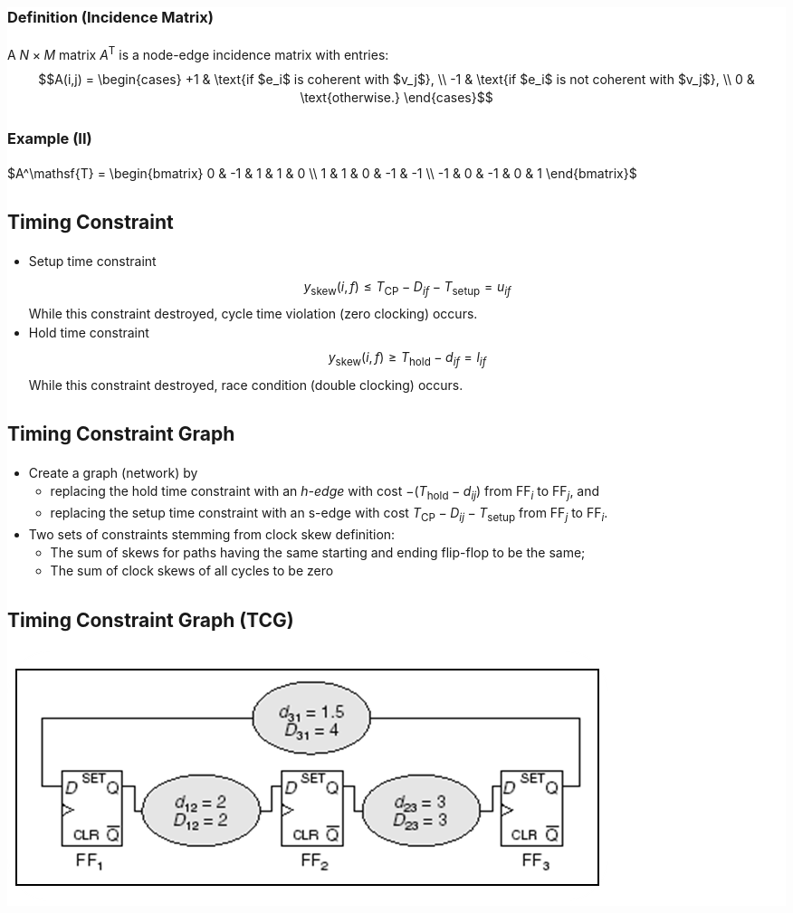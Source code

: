 ### Definition (Incidence Matrix)

A $N \times M$ matrix $A^\mathsf{T}$ is a node-edge incidence matrix
with entries: $$A(i,j) = \begin{cases}
  +1 & \text{if $e_i$ is coherent with $v_j$}, \\  
  -1 & \text{if $e_i$ is not coherent with $v_j$}, \\  
   0 & \text{otherwise.}
  \end{cases}$$

### Example (II)

$A^\mathsf{T} = \begin{bmatrix} 0 & -1 & 1 & 1 & 0 \\ 1 & 1 & 0 & -1 & -1 \\ -1 & 0 & -1 & 0 & 1 \end{bmatrix}$

## Timing Constraint

- Setup time constraint
  $$y_\text{skew}(i,f) \le T_\text{CP} - D_{if} - T_\text{setup} = u_{if}$$
  While this constraint destroyed, cycle time violation (zero
  clocking) occurs.
- Hold time constraint
  $$y_\text{skew}(i,f) \ge T_\text{hold} - d_{if} = l_{if}$$ While
  this constraint destroyed, race condition (double clocking) occurs.

## Timing Constraint Graph

- Create a graph (network) by
  - replacing the hold time constraint with an _h-edge_ with cost
    $-(T_\text{hold} - d_{ij})$ from $\text{FF}_i$ to $\text{FF}_j$,
    and
  - replacing the setup time constraint with an s-edge with cost
    $T_\text{CP} - D_{ij} - T_\text{setup}$ from $\text{FF}_j$ to
    $\text{FF}_i$.
- Two sets of constraints stemming from clock skew definition:
  - The sum of skews for paths having the same starting and ending
    flip-flop to be the same;
  - The sum of clock skews of all cycles to be zero

## Timing Constraint Graph (TCG)

![Example circuit](lec05.files/fig05.png)
